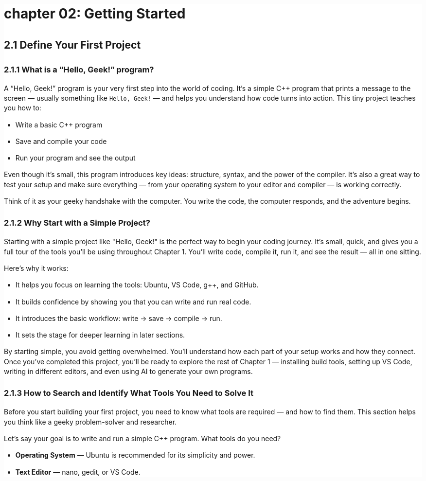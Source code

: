 # chapter 02: Getting Started

## 2.1 Define Your First Project

### 2.1.1 What is a “Hello, Geek!” program?

A “Hello, Geek!” program is your very first step into the world of coding. It’s a simple C++ program that prints a message to the screen — usually something like `Hello, Geek!` — and helps you understand how code turns into action. This tiny project teaches you how to:

* Write a basic C++ program

* Save and compile your code

* Run your program and see the output

Even though it’s small, this program introduces key ideas: structure, syntax, and the power of the compiler. It’s also a great way to test your setup and make sure everything — from your operating system to your editor and compiler — is working correctly.

Think of it as your geeky handshake with the computer. You write the code, the computer responds, and the adventure begins.

### 2.1.2 Why Start with a Simple Project?

Starting with a simple project like "Hello, Geek!" is the perfect way to begin your coding journey. It’s small, quick, and gives you a full tour of the tools you’ll be using throughout Chapter 1. You’ll write code, compile it, run it, and see the result — all in one sitting.

Here’s why it works:

* It helps you focus on learning the tools: Ubuntu, VS Code, g++, and GitHub.

* It builds confidence by showing you that you can write and run real code.

* It introduces the basic workflow: write → save → compile → run.

* It sets the stage for deeper learning in later sections.

By starting simple, you avoid getting overwhelmed. You’ll understand how each part of your setup works and how they connect. Once you’ve completed this project, you’ll be ready to explore the rest of Chapter 1 — installing build tools, setting up VS Code, writing in different editors, and even using AI to generate your own programs.

### 2.1.3 How to Search and Identify What Tools You Need to Solve It

Before you start building your first project, you need to know what tools are required — and how to find them. This section helps you think like a geeky problem-solver and researcher.

Let’s say your goal is to write and run a simple C++ program. What tools do you need?

* **Operating System** — Ubuntu is recommended for its simplicity and power.

* **Text Editor** — nano, gedit, or VS Code.
